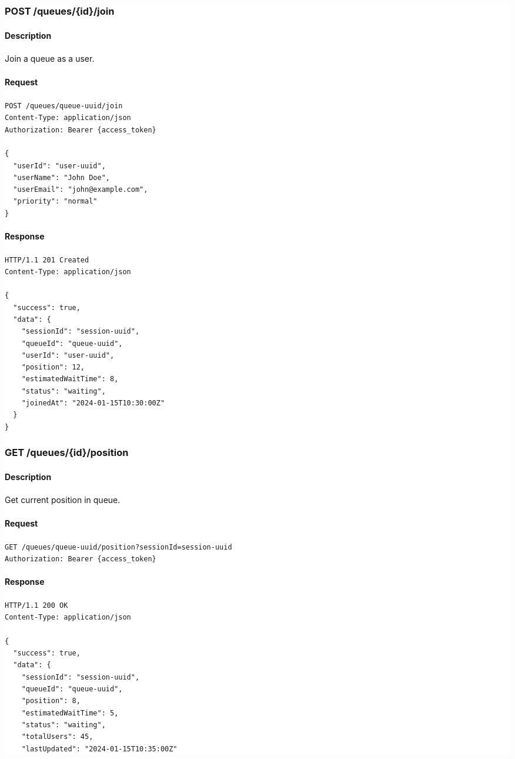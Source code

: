 ### **POST /queues/{id}/join**

#### **Description**
Join a queue as a user.

#### **Request**
```http
POST /queues/queue-uuid/join
Content-Type: application/json
Authorization: Bearer {access_token}

{
  "userId": "user-uuid",
  "userName": "John Doe",
  "userEmail": "john@example.com",
  "priority": "normal"
}
```

#### **Response**
```http
HTTP/1.1 201 Created
Content-Type: application/json

{
  "success": true,
  "data": {
    "sessionId": "session-uuid",
    "queueId": "queue-uuid",
    "userId": "user-uuid",
    "position": 12,
    "estimatedWaitTime": 8,
    "status": "waiting",
    "joinedAt": "2024-01-15T10:30:00Z"
  }
}
```

### **GET /queues/{id}/position**

#### **Description**
Get current position in queue.

#### **Request**
```http
GET /queues/queue-uuid/position?sessionId=session-uuid
Authorization: Bearer {access_token}
```

#### **Response**
```http
HTTP/1.1 200 OK
Content-Type: application/json

{
  "success": true,
  "data": {
    "sessionId": "session-uuid",
    "queueId": "queue-uuid",
    "position": 8,
    "estimatedWaitTime": 5,
    "status": "waiting",
    "totalUsers": 45,
    "lastUpdated": "2024-01-15T10:35:00Z"
```